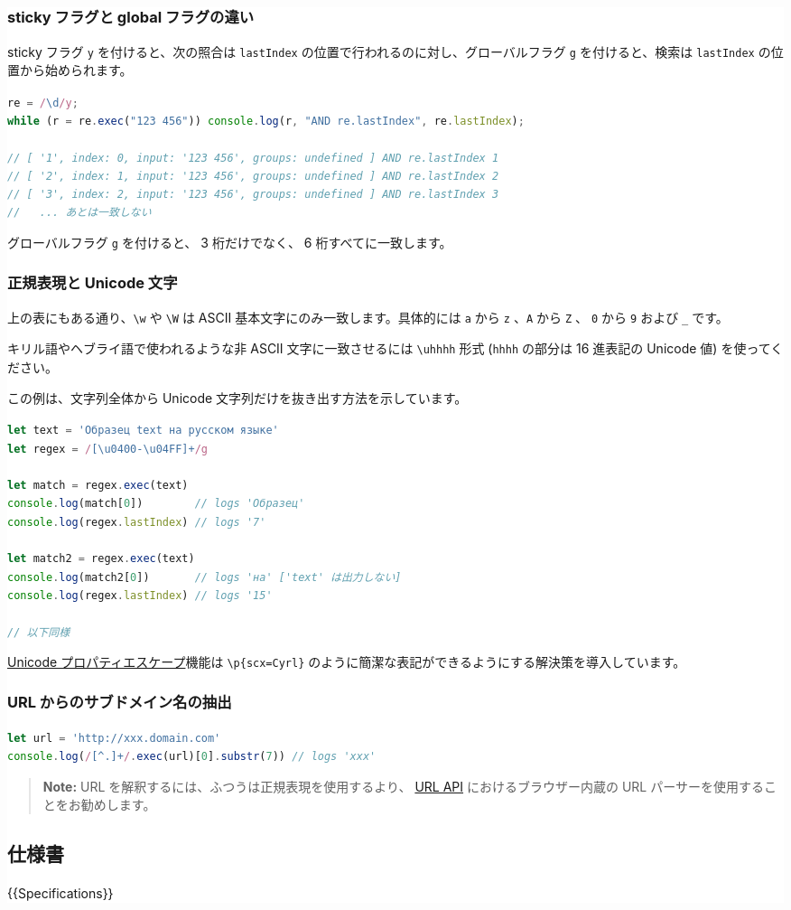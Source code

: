 ### sticky フラグと global フラグの違い

sticky フラグ `y` を付けると、次の照合は `lastIndex` の位置で行われるのに対し、グローバルフラグ `g` を付けると、検索は `lastIndex` の位置から始められます。

```js
re = /\d/y;
while (r = re.exec("123 456")) console.log(r, "AND re.lastIndex", re.lastIndex);

// [ '1', index: 0, input: '123 456', groups: undefined ] AND re.lastIndex 1
// [ '2', index: 1, input: '123 456', groups: undefined ] AND re.lastIndex 2
// [ '3', index: 2, input: '123 456', groups: undefined ] AND re.lastIndex 3
//   ... あとは一致しない
```

グローバルフラグ `g` を付けると、 3 桁だけでなく、 6 桁すべてに一致します。

### 正規表現と Unicode 文字

上の表にもある通り、`\w` や `\W` は ASCII 基本文字にのみ一致します。具体的には `a` から `z` 、`A` から `Z` 、 `0` から `9` および `_` です。

キリル語やヘブライ語で使われるような非 ASCII 文字に一致させるには `\uhhhh` 形式 (`hhhh` の部分は 16 進表記の Unicode 値) を使ってください。

この例は、文字列全体から Unicode 文字列だけを抜き出す方法を示しています。

```js
let text = 'Образец text на русском языке'
let regex = /[\u0400-\u04FF]+/g

let match = regex.exec(text)
console.log(match[0])        // logs 'Образец'
console.log(regex.lastIndex) // logs '7'

let match2 = regex.exec(text)
console.log(match2[0])       // logs 'на' ['text' は出力しない]
console.log(regex.lastIndex) // logs '15'

// 以下同様
```

[Unicode プロパティエスケープ](/ja/docs/Web/JavaScript/Guide/Regular_Expressions/Unicode_Property_Escapes)機能は `\p{scx=Cyrl}` のように簡潔な表記ができるようにする解決策を導入しています。

### URL からのサブドメイン名の抽出

```js
let url = 'http://xxx.domain.com'
console.log(/[^.]+/.exec(url)[0].substr(7)) // logs 'xxx'
```

> **Note:** URL を解釈するには、ふつうは正規表現を使用するより、 [URL API](/ja/docs/Web/API/URL_API) におけるブラウザー内蔵の URL パーサーを使用することをお勧めします。

## 仕様書

{{Specifications}}
